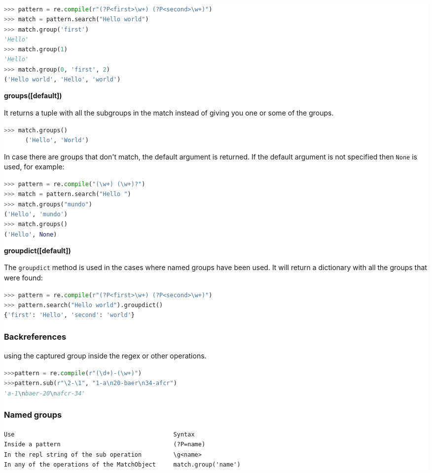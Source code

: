 ```python
>>> pattern = re.compile(r"(?P<first>\w+) (?P<second>\w+)")
>>> match = pattern.search("Hello world") 
>>> match.group('first')
'Hello'
>>> match.group(1)
'Hello'
>>> match.group(0, 'first', 2) 
('Hello world', 'Hello', 'world')
```

**groups([default])**

It returns a tuple with all the subgroups in the match instead of giving you one or some of the groups.
```python
>>> match.groups()
      ('Hello', 'World')
```

In case there are groups that don't match, the default argument is returned. If the default argument is not specified then `None` is used, for example:
```python
>>> pattern = re.compile("(\w+) (\w+)?") 
>>> match = pattern.search("Hello ")
>>> match.groups("mundo")
('Hello', 'mundo') 
>>> match.groups() 
('Hello', None)
```

**groupdict([default])**

The `groupdict` method is used in the cases where named groups have been used. It will return a dictionary with all the groups that were found:
```python
>>> pattern = re.compile(r"(?P<first>\w+) (?P<second>\w+)") 
>>> pattern.search("Hello world").groupdict()
{'first': 'Hello', 'second': 'world'}
```

### Backreferences

using the captured group inside the regex or other operations.
```python
>>>pattern = re.compile(r"(\d+)-(\w+)") 
>>>pattern.sub(r"\2-\1", "1-a\n20-baer\n34-afcr") 
'a-1\nbaer-20\nafcr-34'
```

### Named groups

```
Use                                             Syntax
Inside a pattern                                (?P=name)
In the repl string of the sub operation         \g<name>
In any of the operations of the MatchObject     match.group('name')
```
